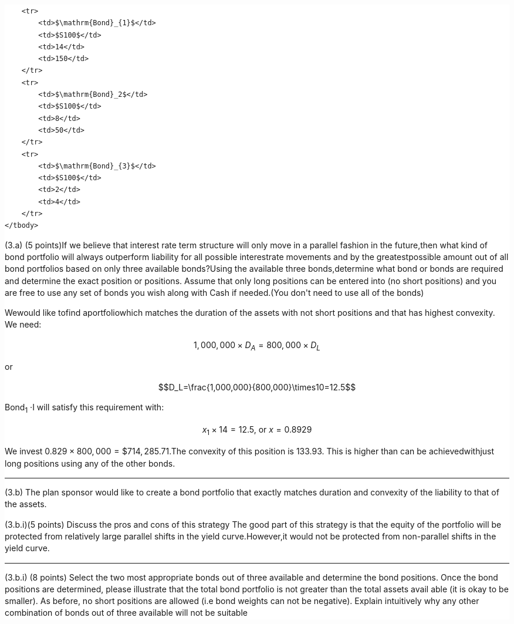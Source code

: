 		<tr>
			<td>$\mathrm{Bond}_{1}$</td>
			<td>$S100$</td>
			<td>14</td>
			<td>150</td>
		</tr>
		<tr>
			<td>$\mathrm{Bond}_2$</td>
			<td>$S100$</td>
			<td>8</td>
			<td>50</td>
		</tr>
		<tr>
			<td>$\mathrm{Bond}_{3}$</td>
			<td>$S100$</td>
			<td>2</td>
			<td>4</td>
		</tr>
	</tbody>
</table>

(3.a) (5 points)If we believe that interest rate term structure will only move in a parallel fashion in the future,then what kind of bond portfolio will always outperform liability for all possible interestrate movements and by the greatestpossible amount out of all bond portfolios based on only three available bonds?Using the available three bonds,determine what bond or bonds are required and determine the exact position or positions. Assume that only long positions can be entered into (no short positions) and you are free to use any set of bonds you wish along with Cash if needed.(You don't need to use all of the bonds)

Wewould like tofind aportfoliowhich matches the duration of the assets with not short positions and that has highest convexity. We need:

$$1,000,000\times D_A=800,000\times D_L$$

or

$$D_L=\frac{1,000,000}{800,000}\times10=12.5$$

$\mathrm{Bond}_{1}$ ·I will satisfy this requirement with:

$$x_1\times14=12.5,\:\mathrm{or}\:x=0.8929$$

We invest $0.829\times800,000=\$714,285.71$.The convexity of this position is 133.93. This is higher than can be achievedwithjust long positions using any of the other bonds.

------------------------------------------------------------------

(3.b) The plan sponsor would like to create a bond portfolio that exactly matches duration and convexity of the liability to that of the assets.

(3.b.i)(5 points) Discuss the pros and cons of this strategy The good part of this strategy is that the equity of the portfolio will be protected from relatively large parallel shifts in the yield curve.However,it would not be protected from non-parallel shifts in the yield curve.

------------------------------------------------------------------

(3.b.i) (8 points) Select the two most appropriate bonds out of three available and determine the bond positions. Once the bond positions are determined, please illustrate that the total bond portfolio is not greater than the total assets avail able (it is okay to be smaller). As before, no short positions are allowed (i.e bond weights can not be negative). Explain intuitively why any other combination of bonds out of three available will not be suitable
